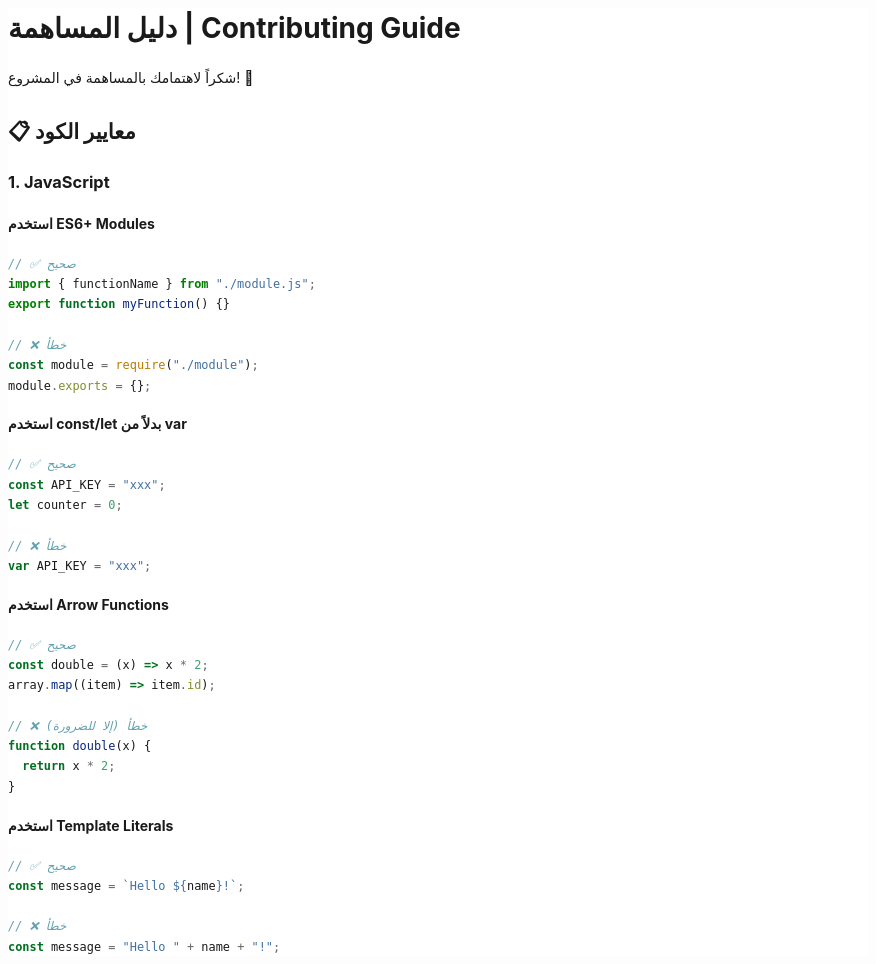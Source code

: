 # دليل المساهمة | Contributing Guide

شكراً لاهتمامك بالمساهمة في المشروع! 🎉

## 📋 معايير الكود

### 1. JavaScript

#### استخدم ES6+ Modules

```javascript
// ✅ صحيح
import { functionName } from "./module.js";
export function myFunction() {}

// ❌ خطأ
const module = require("./module");
module.exports = {};
```

#### استخدم const/let بدلاً من var

```javascript
// ✅ صحيح
const API_KEY = "xxx";
let counter = 0;

// ❌ خطأ
var API_KEY = "xxx";
```

#### استخدم Arrow Functions

```javascript
// ✅ صحيح
const double = (x) => x * 2;
array.map((item) => item.id);

// ❌ خطأ (إلا للضرورة)
function double(x) {
  return x * 2;
}
```

#### استخدم Template Literals

```javascript
// ✅ صحيح
const message = `Hello ${name}!`;

// ❌ خطأ
const message = "Hello " + name + "!";
```
